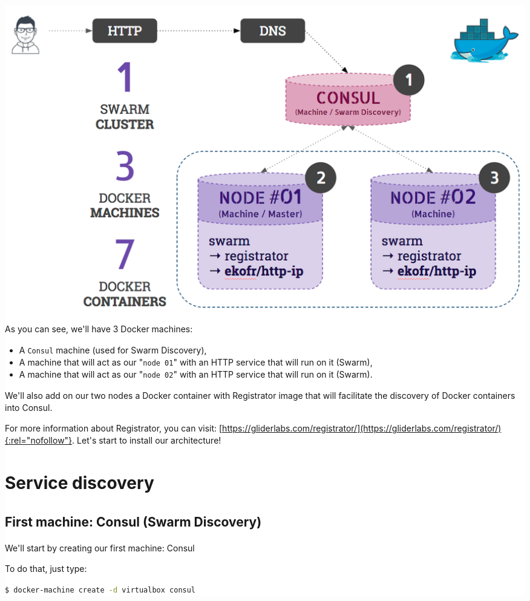 ![Consul Infrastructure Schema](/assets/2017-02-22-consul-service-discovery-failure/schema.png)

As you can see, we'll have 3 Docker machines:

* A `Consul` machine (used for Swarm Discovery),
* A machine that will act as our "`node 01`" with an HTTP service that will run on it (Swarm),
* A machine that will act as our "`node 02`" with an HTTP service that will run on it (Swarm).

We'll also add on our two nodes a Docker container with Registrator image that will facilitate the discovery of Docker containers into Consul.

For more information about Registrator, you can visit: [https://gliderlabs.com/registrator/](https://gliderlabs.com/registrator/){:rel="nofollow"}.
Let's start to install our architecture!

# Service discovery

## First machine: Consul (Swarm Discovery)

We'll start by creating our first machine: Consul

To do that, just type:

```bash
$ docker-machine create -d virtualbox consul
```
